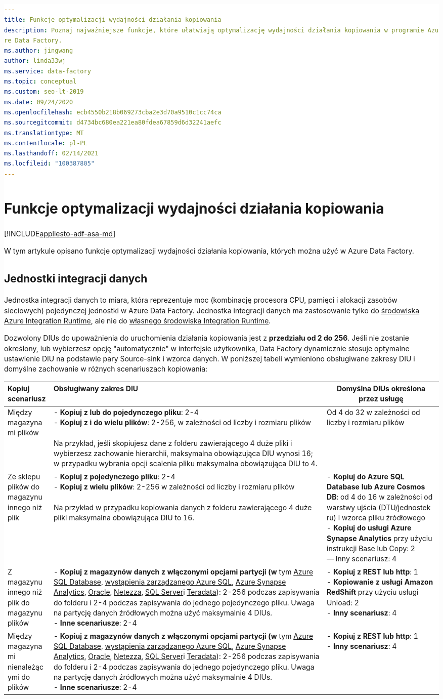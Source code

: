 ```yaml
---
title: Funkcje optymalizacji wydajności działania kopiowania
description: Poznaj najważniejsze funkcje, które ułatwiają optymalizację wydajności działania kopiowania w programie Azure Data Factory.
ms.author: jingwang
author: linda33wj
ms.service: data-factory
ms.topic: conceptual
ms.custom: seo-lt-2019
ms.date: 09/24/2020
ms.openlocfilehash: ecb4550b218b069273cba2e3d70a9510c1cc74ca
ms.sourcegitcommit: d4734bc680ea221ea80fdea67859d6d32241aefc
ms.translationtype: MT
ms.contentlocale: pl-PL
ms.lasthandoff: 02/14/2021
ms.locfileid: "100387805"
---
```

# <a name="copy-activity-performance-optimization-features"></a>Funkcje optymalizacji wydajności działania kopiowania

[!INCLUDE[appliesto-adf-asa-md](includes/appliesto-adf-asa-md.md)]

W tym artykule opisano funkcje optymalizacji wydajności działania kopiowania, których można użyć w Azure Data Factory.

## <a name="data-integration-units"></a>Jednostki integracji danych

Jednostka integracji danych to miara, która reprezentuje moc (kombinację procesora CPU, pamięci i alokacji zasobów sieciowych) pojedynczej jednostki w Azure Data Factory. Jednostka integracji danych ma zastosowanie tylko do [środowiska Azure Integration Runtime](concepts-integration-runtime.md#azure-integration-runtime), ale nie do [własnego środowiska Integration Runtime](concepts-integration-runtime.md#self-hosted-integration-runtime).

Dozwolony DIUs do upoważnienia do uruchomienia działania kopiowania jest z **przedziału od 2 do 256**. Jeśli nie zostanie określony, lub wybierzesz opcję "automatycznie" w interfejsie użytkownika, Data Factory dynamicznie stosuje optymalne ustawienie DIU na podstawie pary Source-sink i wzorca danych. W poniższej tabeli wymieniono obsługiwane zakresy DIU i domyślne zachowanie w różnych scenariuszach kopiowania:

| Kopiuj scenariusz | Obsługiwany zakres DIU | Domyślna DIUs określona przez usługę |
|:--- |:--- |---- |
| Między magazynami plików |- **Kopiuj z lub do pojedynczego pliku**: 2-4 <br>- **Kopiuj z i do wielu plików**: 2-256, w zależności od liczby i rozmiaru plików <br><br>Na przykład, jeśli skopiujesz dane z folderu zawierającego 4 duże pliki i wybierzesz zachowanie hierarchii, maksymalna obowiązująca DIU wynosi 16; w przypadku wybrania opcji scalenia pliku maksymalna obowiązująca DIU to 4. |Od 4 do 32 w zależności od liczby i rozmiaru plików |
| Ze sklepu plików do magazynu innego niż plik |- **Kopiuj z pojedynczego pliku**: 2-4 <br/>- **Kopiuj z wielu plików**: 2-256 w zależności od liczby i rozmiaru plików <br/><br/>Na przykład w przypadku kopiowania danych z folderu zawierającego 4 duże pliki maksymalna obowiązująca DIU to 16. |- **Kopiuj do Azure SQL Database lub Azure Cosmos DB**: od 4 do 16 w zależności od warstwy ujścia (DTU/jednostek ru) i wzorca pliku źródłowego<br>- **Kopiuj do usługi Azure Synapse Analytics** przy użyciu instrukcji Base lub Copy: 2<br>— Inny scenariusz: 4 |
| Z magazynu innego niż plik do magazynu plików |- **Kopiuj z magazynów danych z włączonymi opcjami partycji (w** tym [Azure SQL Database](connector-azure-sql-database.md#azure-sql-database-as-the-source), [wystąpienia zarządzanego Azure SQL](connector-azure-sql-managed-instance.md#sql-managed-instance-as-a-source), [Azure Synapse Analytics](connector-azure-sql-data-warehouse.md#azure-synapse-analytics-as-the-source), [Oracle](connector-oracle.md#oracle-as-source), [Netezza](connector-netezza.md#netezza-as-source), [SQL Server](connector-sql-server.md#sql-server-as-a-source)i [Teradata](connector-teradata.md#teradata-as-source)): 2-256 podczas zapisywania do folderu i 2-4 podczas zapisywania do jednego pojedynczego pliku. Uwaga na partycję danych źródłowych można użyć maksymalnie 4 DIUs.<br>- **Inne scenariusze**: 2-4 |- **Kopiuj z REST lub http**: 1<br/>- **Kopiowanie z usługi Amazon RedShift** przy użyciu usługi Unload: 2<br>- **Inny scenariusz**: 4 |
| Między magazynami nienależącymi do plików |- **Kopiuj z magazynów danych z włączonymi opcjami partycji (w** tym [Azure SQL Database](connector-azure-sql-database.md#azure-sql-database-as-the-source), [wystąpienia zarządzanego Azure SQL](connector-azure-sql-managed-instance.md#sql-managed-instance-as-a-source), [Azure Synapse Analytics](connector-azure-sql-data-warehouse.md#azure-synapse-analytics-as-the-source), [Oracle](connector-oracle.md#oracle-as-source), [Netezza](connector-netezza.md#netezza-as-source), [SQL Server](connector-sql-server.md#sql-server-as-a-source)i [Teradata](connector-teradata.md#teradata-as-source)): 2-256 podczas zapisywania do folderu i 2-4 podczas zapisywania do jednego pojedynczego pliku. Uwaga na partycję danych źródłowych można użyć maksymalnie 4 DIUs.<br/>- **Inne scenariusze**: 2-4 |- **Kopiuj z REST lub http**: 1<br>- **Inny scenariusz**: 4 |
